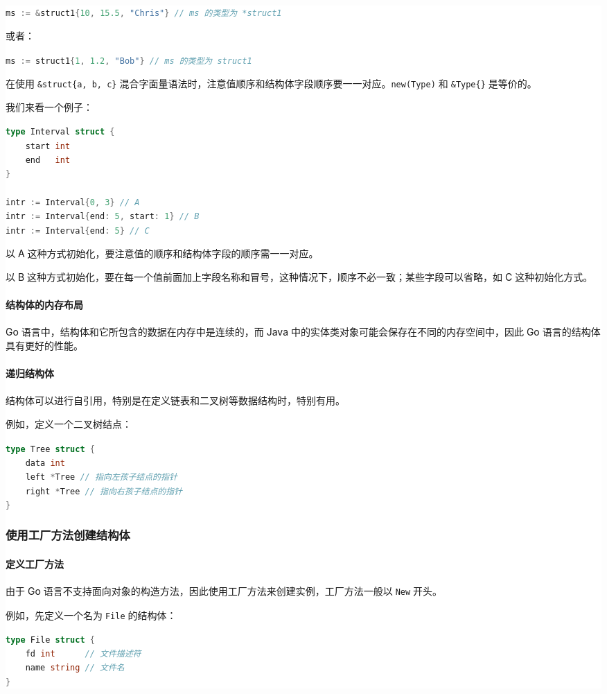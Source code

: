 ```go
ms := &struct1{10, 15.5, "Chris"} // ms 的类型为 *struct1
```

或者：

```go
ms := struct1{1, 1.2, "Bob"} // ms 的类型为 struct1
```

在使用 `&struct{a, b, c}` 混合字面量语法时，注意值顺序和结构体字段顺序要一一对应。`new(Type)` 和 `&Type{}` 是等价的。

我们来看一个例子：

```go
type Interval struct {
    start int
    end   int
}

intr := Interval{0, 3} // A
intr := Interval{end: 5, start: 1} // B
intr := Interval{end: 5} // C
```

以 A 这种方式初始化，要注意值的顺序和结构体字段的顺序需一一对应。

以 B 这种方式初始化，要在每一个值前面加上字段名称和冒号，这种情况下，顺序不必一致；某些字段可以省略，如 C 这种初始化方式。

#### 结构体的内存布局

Go 语言中，结构体和它所包含的数据在内存中是连续的，而 Java 中的实体类对象可能会保存在不同的内存空间中，因此 Go 语言的结构体具有更好的性能。

#### 递归结构体

结构体可以进行自引用，特别是在定义链表和二叉树等数据结构时，特别有用。

例如，定义一个二叉树结点：

```go
type Tree struct {
    data int
    left *Tree // 指向左孩子结点的指针
    right *Tree // 指向右孩子结点的指针
}
```

### 使用工厂方法创建结构体

#### 定义工厂方法

由于 Go 语言不支持面向对象的构造方法，因此使用工厂方法来创建实例，工厂方法一般以 `New` 开头。

例如，先定义一个名为 `File` 的结构体：

```go
type File struct {
    fd int      // 文件描述符
    name string // 文件名
}
```
